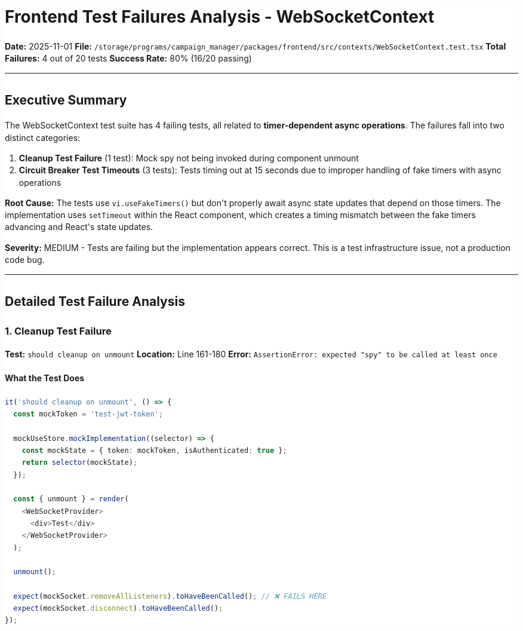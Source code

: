 # Frontend Test Failures Analysis - WebSocketContext

**Date:** 2025-11-01
**File:** `/storage/programs/campaign_manager/packages/frontend/src/contexts/WebSocketContext.test.tsx`
**Total Failures:** 4 out of 20 tests
**Success Rate:** 80% (16/20 passing)

---

## Executive Summary

The WebSocketContext test suite has 4 failing tests, all related to **timer-dependent async operations**. The failures fall into two distinct categories:

1. **Cleanup Test Failure** (1 test): Mock spy not being invoked during component unmount
2. **Circuit Breaker Test Timeouts** (3 tests): Tests timing out at 15 seconds due to improper handling of fake timers with async operations

**Root Cause:** The tests use `vi.useFakeTimers()` but don't properly await async state updates that depend on those timers. The implementation uses `setTimeout` within the React component, which creates a timing mismatch between the fake timers advancing and React's state updates.

**Severity:** MEDIUM - Tests are failing but the implementation appears correct. This is a test infrastructure issue, not a production code bug.

---

## Detailed Test Failure Analysis

### 1. Cleanup Test Failure

**Test:** `should cleanup on unmount`
**Location:** Line 161-180
**Error:** `AssertionError: expected "spy" to be called at least once`

#### What the Test Does

```typescript
it('should cleanup on unmount', () => {
  const mockToken = 'test-jwt-token';

  mockUseStore.mockImplementation((selector) => {
    const mockState = { token: mockToken, isAuthenticated: true };
    return selector(mockState);
  });

  const { unmount } = render(
    <WebSocketProvider>
      <div>Test</div>
    </WebSocketProvider>
  );

  unmount();

  expect(mockSocket.removeAllListeners).toHaveBeenCalled(); // ❌ FAILS HERE
  expect(mockSocket.disconnect).toHaveBeenCalled();
});
```
